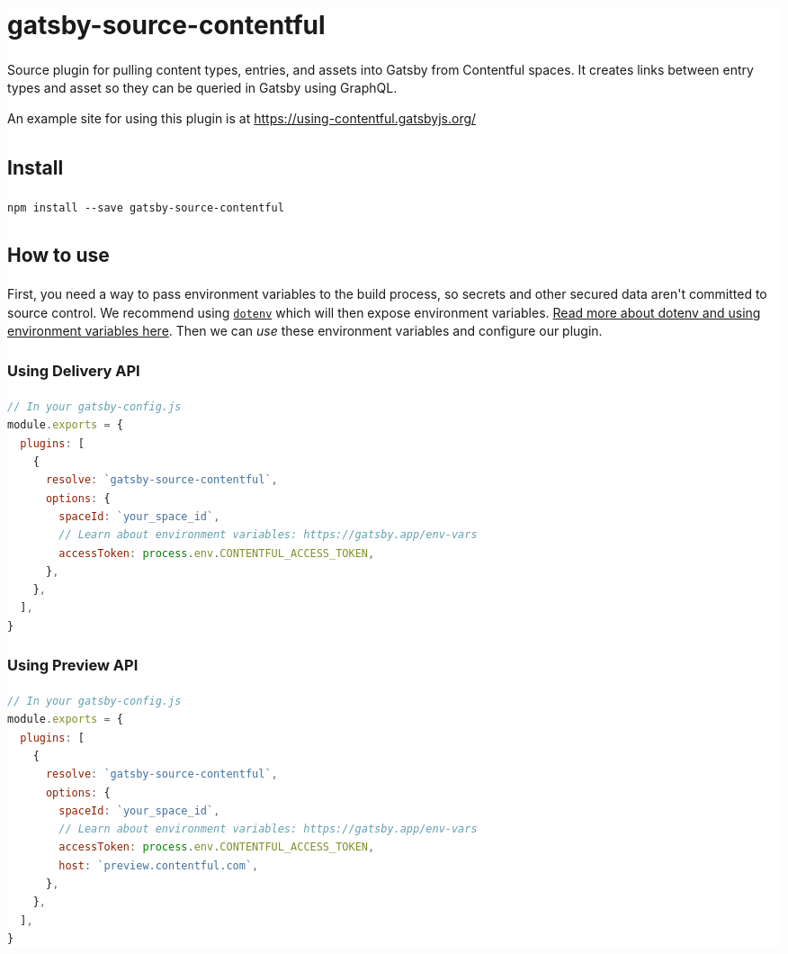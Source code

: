 # gatsby-source-contentful

Source plugin for pulling content types, entries, and assets into Gatsby from
Contentful spaces. It creates links between entry types and asset so they can be
queried in Gatsby using GraphQL.

An example site for using this plugin is at
https://using-contentful.gatsbyjs.org/

## Install

`npm install --save gatsby-source-contentful`

## How to use

First, you need a way to pass environment variables to the build process, so secrets and other secured data aren't committed to source control. We recommend using [`dotenv`][dotenv] which will then expose environment variables. [Read more about dotenv and using environment variables here][envvars]. Then we can _use_ these environment variables and configure our plugin.

### Using Delivery API

```javascript
// In your gatsby-config.js
module.exports = {
  plugins: [
    {
      resolve: `gatsby-source-contentful`,
      options: {
        spaceId: `your_space_id`,
        // Learn about environment variables: https://gatsby.app/env-vars
        accessToken: process.env.CONTENTFUL_ACCESS_TOKEN,
      },
    },
  ],
}
```

### Using Preview API

```javascript
// In your gatsby-config.js
module.exports = {
  plugins: [
    {
      resolve: `gatsby-source-contentful`,
      options: {
        spaceId: `your_space_id`,
        // Learn about environment variables: https://gatsby.app/env-vars
        accessToken: process.env.CONTENTFUL_ACCESS_TOKEN,
        host: `preview.contentful.com`,
      },
    },
  ],
}
```


[dotenv]: https://github.com/motdotla/dotenv
[envvars]: https://gatsby.app/env-vars